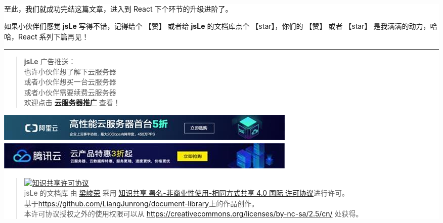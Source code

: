 至此，我们就成功完结这篇文章，进入到 React 下个环节的升级进阶了。

如果小伙伴们感觉 **jsLe** 写得不错，记得给个 【赞】 或者给 **jsLe** 的文档库点个 【star】，你们的 【赞】 或者 【star】 是我满满的动力，哈哈，React 系列下篇再见！

---

> **jsLe** 广告推送：  
> 也许小伙伴想了解下云服务器  
> 或者小伙伴想买一台云服务器  
> 或者小伙伴需要续费云服务器  
> 欢迎点击 **[云服务器推广](https://github.com/LiangJunrong/document-library/blob/master/other-library/Monologue/%E7%A8%B3%E9%A3%9F%E8%89%B0%E9%9A%BE.md)** 查看！

[![图](../../public-repertory/img/z-small-seek-ali-3.jpg)](https://promotion.aliyun.com/ntms/act/qwbk.html?userCode=w7hismrh)
[![图](../../public-repertory/img/z-small-seek-tencent-2.jpg)](https://cloud.tencent.com/redirect.php?redirect=1014&cps_key=49f647c99fce1a9f0b4e1eeb1be484c9&from=console)

> <a rel="license" href="http://creativecommons.org/licenses/by-nc-sa/4.0/"><img alt="知识共享许可协议" style="border-width:0" src="https://i.creativecommons.org/l/by-nc-sa/4.0/88x31.png" /></a><br /><span xmlns:dct="http://purl.org/dc/terms/" property="dct:title">jsLe 的文档库</span> 由 <a xmlns:cc="http://creativecommons.org/ns#" href="https://github.com/LiangJunrong/document-library" property="cc:attributionName" rel="cc:attributionURL">梁峻荣</a> 采用 <a rel="license" href="http://creativecommons.org/licenses/by-nc-sa/4.0/">知识共享 署名-非商业性使用-相同方式共享 4.0 国际 许可协议</a>进行许可。<br />基于<a xmlns:dct="http://purl.org/dc/terms/" href="https://github.com/LiangJunrong/document-library" rel="dct:source">https://github.com/LiangJunrong/document-library</a>上的作品创作。<br />本许可协议授权之外的使用权限可以从 <a xmlns:cc="http://creativecommons.org/ns#" href="https://creativecommons.org/licenses/by-nc-sa/2.5/cn/" rel="cc:morePermissions">https://creativecommons.org/licenses/by-nc-sa/2.5/cn/</a> 处获得。
